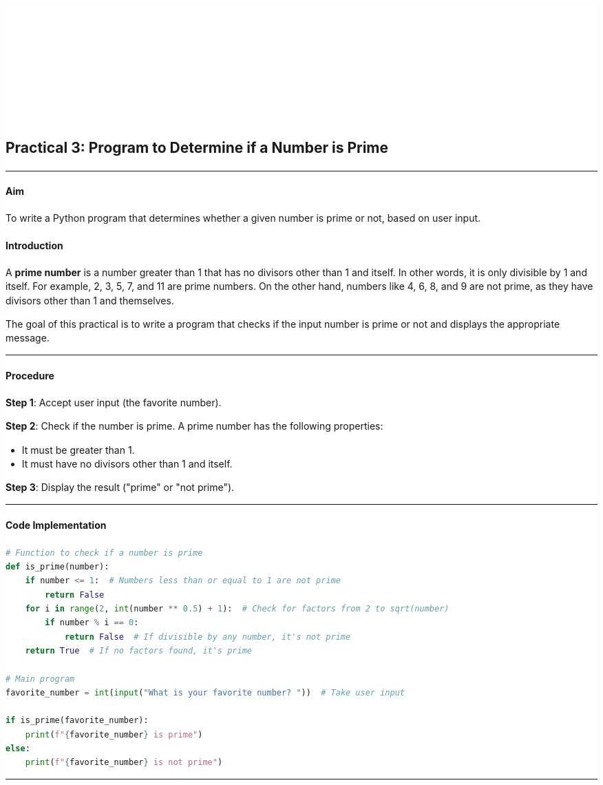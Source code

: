 
<br>
<br>
<br>
<br>
<br>
<br>
<br>
<br>




## **Practical 3: Program to Determine if a Number is Prime**

---

#### **Aim**
To write a Python program that determines whether a given number is prime or not, based on user input.

#### **Introduction**
A **prime number** is a number greater than 1 that has no divisors other than 1 and itself. In other words, it is only divisible by 1 and itself. For example, 2, 3, 5, 7, and 11 are prime numbers. On the other hand, numbers like 4, 6, 8, and 9 are not prime, as they have divisors other than 1 and themselves.

The goal of this practical is to write a program that checks if the input number is prime or not and displays the appropriate message.

---

#### **Procedure**

**Step 1**: Accept user input (the favorite number).

**Step 2**: Check if the number is prime. A prime number has the following properties:
- It must be greater than 1.
- It must have no divisors other than 1 and itself.

**Step 3**: Display the result ("prime" or "not prime").

---

#### **Code Implementation**

```python
# Function to check if a number is prime
def is_prime(number):
    if number <= 1:  # Numbers less than or equal to 1 are not prime
        return False
    for i in range(2, int(number ** 0.5) + 1):  # Check for factors from 2 to sqrt(number)
        if number % i == 0:
            return False  # If divisible by any number, it's not prime
    return True  # If no factors found, it's prime

# Main program
favorite_number = int(input("What is your favorite number? "))  # Take user input

if is_prime(favorite_number):
    print(f"{favorite_number} is prime")
else:
    print(f"{favorite_number} is not prime")
```

---